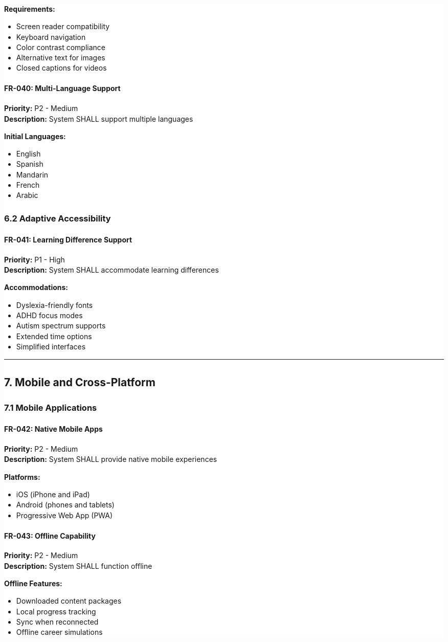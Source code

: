 **Requirements:**
- Screen reader compatibility
- Keyboard navigation
- Color contrast compliance
- Alternative text for images
- Closed captions for videos

#### FR-040: Multi-Language Support
**Priority:** P2 - Medium  
**Description:** System SHALL support multiple languages

**Initial Languages:**
- English
- Spanish
- Mandarin
- French
- Arabic

### 6.2 Adaptive Accessibility

#### FR-041: Learning Difference Support
**Priority:** P1 - High  
**Description:** System SHALL accommodate learning differences

**Accommodations:**
- Dyslexia-friendly fonts
- ADHD focus modes
- Autism spectrum supports
- Extended time options
- Simplified interfaces

---

## 7. Mobile and Cross-Platform

### 7.1 Mobile Applications

#### FR-042: Native Mobile Apps
**Priority:** P2 - Medium  
**Description:** System SHALL provide native mobile experiences

**Platforms:**
- iOS (iPhone and iPad)
- Android (phones and tablets)
- Progressive Web App (PWA)

#### FR-043: Offline Capability
**Priority:** P2 - Medium  
**Description:** System SHALL function offline

**Offline Features:**
- Downloaded content packages
- Local progress tracking
- Sync when reconnected
- Offline career simulations

